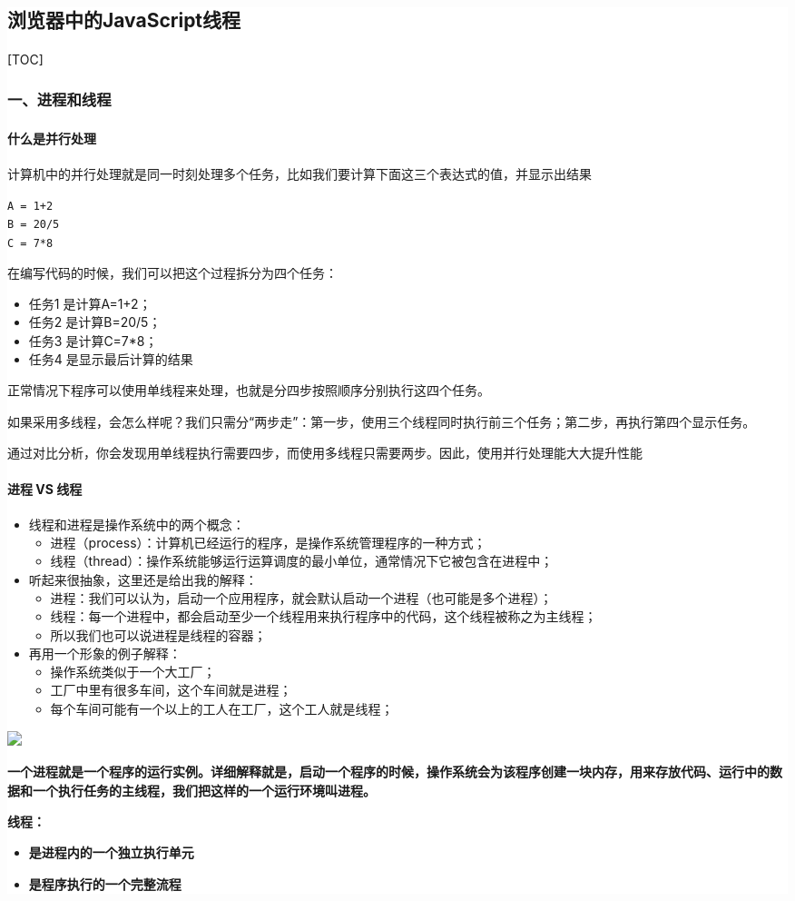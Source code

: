 ## 浏览器中的JavaScript线程

[TOC]



### 一、进程和线程

#### 什么是并行处理

计算机中的并行处理就是同一时刻处理多个任务，比如我们要计算下面这三个表达式的值，并显示出结果

```
A = 1+2
B = 20/5
C = 7*8
```

在编写代码的时候，我们可以把这个过程拆分为四个任务：

- 任务1 是计算A=1+2；
- 任务2 是计算B=20/5；
- 任务3 是计算C=7*8；
- 任务4 是显示最后计算的结果

正常情况下程序可以使用单线程来处理，也就是分四步按照顺序分别执行这四个任务。

如果采用多线程，会怎么样呢？我们只需分“两步走”：第一步，使用三个线程同时执行前三个任务；第二步，再执行第四个显示任务。

通过对比分析，你会发现用单线程执行需要四步，而使用多线程只需要两步。因此，使用并行处理能大大提升性能





#### 进程 VS 线程

- 线程和进程是操作系统中的两个概念：
  - 进程（process）：计算机已经运行的程序，是操作系统管理程序的一种方式；
  - 线程（thread）：操作系统能够运行运算调度的最小单位，通常情况下它被包含在进程中；
- 听起来很抽象，这里还是给出我的解释：
  - 进程：我们可以认为，启动一个应用程序，就会默认启动一个进程（也可能是多个进程）；
  - 线程：每一个进程中，都会启动至少一个线程用来执行程序中的代码，这个线程被称之为主线程；
  - 所以我们也可以说进程是线程的容器；
- 再用一个形象的例子解释：
  - 操作系统类似于一个大工厂；
  - 工厂中里有很多车间，这个车间就是进程；
  - 每个车间可能有一个以上的工人在工厂，这个工人就是线程；

![](E:\note\前端\笔记\浏览器\图片\进程.jpg)

**一个进程就是一个程序的运行实例。详细解释就是，启动一个程序的时候，操作系统会为该程序创建一块内存，用来存放代码、运行中的数据和一个执行任务的主线程，我们把这样的一个运行环境叫进程。**



**线程：**

- **是进程内的一个独立执行单元**

- **是程序执行的一个完整流程**
